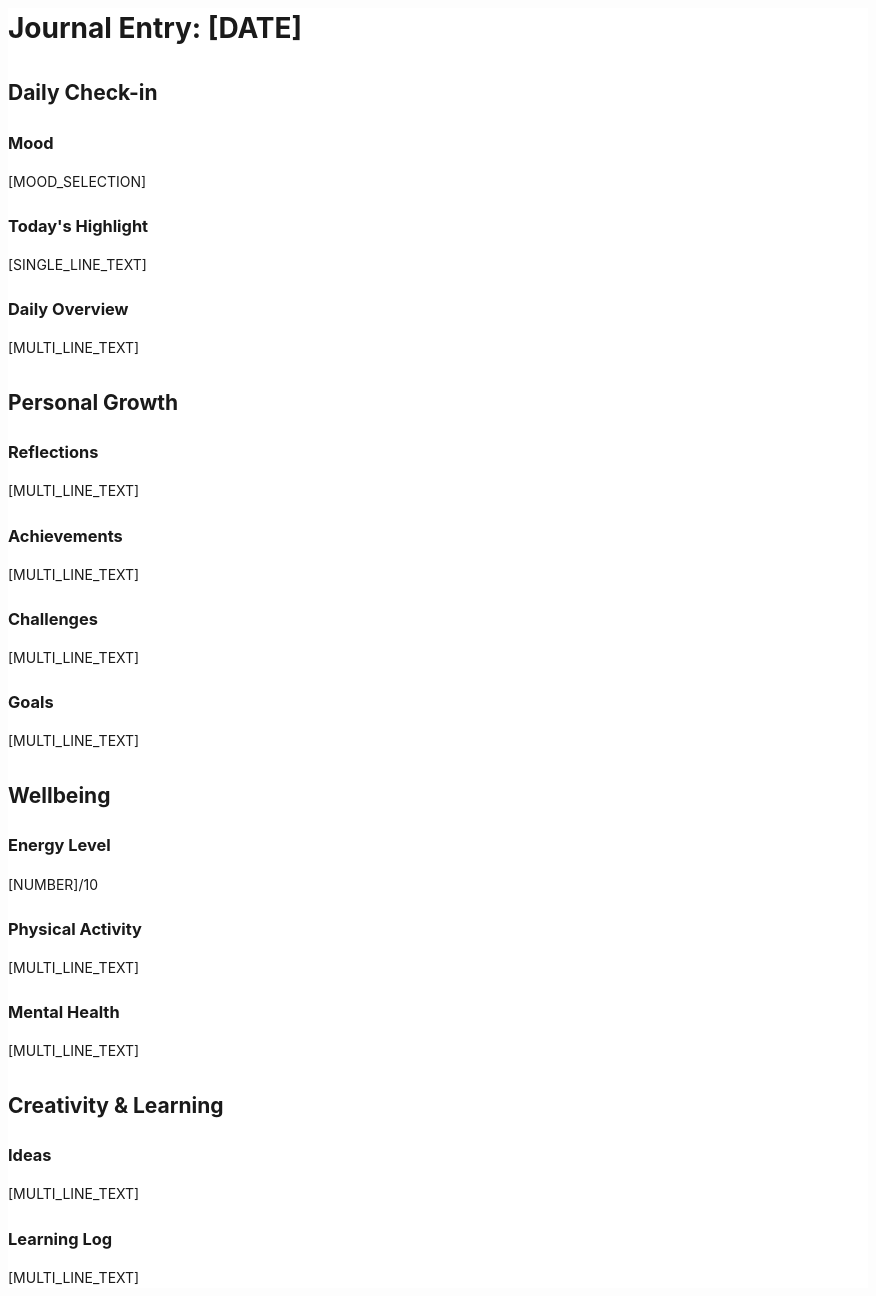 # Journal Entry: [DATE]

## Daily Check-in

### Mood
[MOOD_SELECTION]

### Today's Highlight
[SINGLE_LINE_TEXT]

### Daily Overview
[MULTI_LINE_TEXT]

## Personal Growth

### Reflections
[MULTI_LINE_TEXT]

### Achievements
[MULTI_LINE_TEXT]

### Challenges
[MULTI_LINE_TEXT]

### Goals
[MULTI_LINE_TEXT]

## Wellbeing

### Energy Level
[NUMBER]/10

### Physical Activity
[MULTI_LINE_TEXT]

### Mental Health
[MULTI_LINE_TEXT]

## Creativity & Learning

### Ideas
[MULTI_LINE_TEXT]

### Learning Log
[MULTI_LINE_TEXT]
